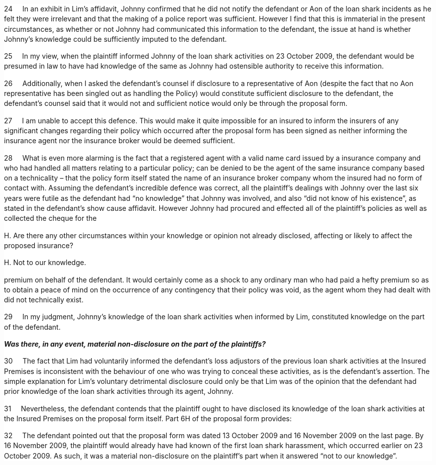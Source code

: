 24     In an exhibit in Lim’s affidavit, Johnny confirmed that he did not notify the defendant or Aon of the loan shark incidents as he felt they were irrelevant and that the making of a police report was sufficient. However I find that this is immaterial in the present circumstances, as whether or not Johnny had communicated this information to the defendant, the issue at hand is whether Johnny’s knowledge could be sufficiently imputed to the defendant. 

25     In my view, when the plaintiff informed Johnny of the loan shark activities on 23 October 2009, the defendant would be presumed in law to have had knowledge of the same as Johnny had ostensible authority to receive this information. 

26     Additionally, when I asked the defendant’s counsel if disclosure to a representative of Aon (despite the fact that no Aon representative has been singled out as handling the Policy) would constitute sufficient disclosure to the defendant, the defendant’s counsel said that it would not and sufficient notice would only be through the proposal form. 

27     I am unable to accept this defence. This would make it quite impossible for an insured to inform the insurers of any significant changes regarding their policy which occurred after the proposal form has been signed as neither informing the insurance agent nor the insurance broker would be deemed sufficient. 

28     What is even more alarming is the fact that a registered agent with a valid name card issued by a insurance company and who had handled all matters relating to a particular policy; can be denied to be the agent of the same insurance company based on a technicality – that the policy form itself stated the name of an insurance broker company whom the insured had no form of contact with. Assuming the defendant’s incredible defence was correct, all the plaintiff’s dealings with Johnny over the last six years were futile as the defendant had “no knowledge” that Johnny was involved, and also “did not know of his existence”, as stated in the defendant’s show cause affidavit. However Johnny had procured and effected all of the plaintiff’s policies as well as collected the cheque for the 


 H. Are there any other circumstances within your knowledge or opinion not already disclosed, affecting or likely to affect the proposed insurance? 

 H. Not to our knowledge. 

premium on behalf of the defendant. It would certainly come as a shock to any ordinary man who had paid a hefty premium so as to obtain a peace of mind on the occurrence of any contingency that their policy was void, as the agent whom they had dealt with did not technically exist. 

29     In my judgment, Johnny’s knowledge of the loan shark activities when informed by Lim, constituted knowledge on the part of the defendant. 

**_Was there, in any event, material non-disclosure on the part of the plaintiffs?_** 

30     The fact that Lim had voluntarily informed the defendant’s loss adjustors of the previous loan shark activities at the Insured Premises is inconsistent with the behaviour of one who was trying to conceal these activities, as is the defendant’s assertion. The simple explanation for Lim’s voluntary detrimental disclosure could only be that Lim was of the opinion that the defendant had prior knowledge of the loan shark activities through its agent, Johnny. 

31     Nevertheless, the defendant contends that the plaintiff ought to have disclosed its knowledge of the loan shark activities at the Insured Premises on the proposal form itself. Part 6H of the proposal form provides: 

32     The defendant pointed out that the proposal form was dated 13 October 2009 and 16 November 2009 on the last page. By 16 November 2009, the plaintiff would already have had known of the first loan shark harassment, which occurred earlier on 23 October 2009. As such, it was a material non-disclosure on the plaintiff’s part when it answered “not to our knowledge”. 
